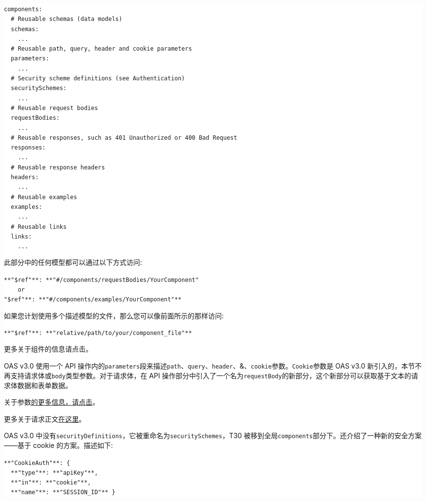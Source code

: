 ```
components:
  # Reusable schemas (data models)
  schemas:
    ...
  # Reusable path, query, header and cookie parameters
  parameters:
    ...
  # Security scheme definitions (see Authentication)
  securitySchemes:
    ...
  # Reusable request bodies
  requestBodies:
    ...
  # Reusable responses, such as 401 Unauthorized or 400 Bad Request
  responses:
    ...
  # Reusable response headers
  headers:
    ...
  # Reusable examples
  examples:
    ...
  # Reusable links
  links:
    ...
```

此部分中的任何模型都可以通过以下方式访问:

```
**"$ref"**: **"#/components/requestBodies/YourComponent" 
    or 
"$ref"**: **"#/components/examples/YourComponent"**
```

如果您计划使用多个描述模型的文件，那么您可以像前面所示的那样访问:

```
**"$ref"**: **"relative/path/to/your/component_file"**
```

更多关于组件的信息请点击。

OAS v3.0 使用一个 API 操作内的`parameters`段来描述`path`、`query`、`header`、&、`cookie`参数。`Cookie`参数是 OAS v3.0 新引入的，本节不再支持请求体或`body`类型参数。对于请求体，在 API 操作部分中引入了一个名为`requestBody`的新部分，这个新部分可以获取基于文本的请求体数据和表单数据。

关于参数[的更多信息，请点击](https://swagger.io/docs/specification/describing-parameters/)。

更多关于请求正文[在这里](https://swagger.io/docs/specification/describing-request-body/)。

OAS v3.0 中没有`securityDefinitions`，它被重命名为`securitySchemes`，T30 被移到全局`components`部分下。还介绍了一种新的安全方案——基于 cookie 的方案。描述如下:

```
**"CookieAuth"**: {
  **"type"**: **"apiKey"**,
  **"in"**: **"cookie"**,
  **"name"**: **"SESSION_ID"** }
```
